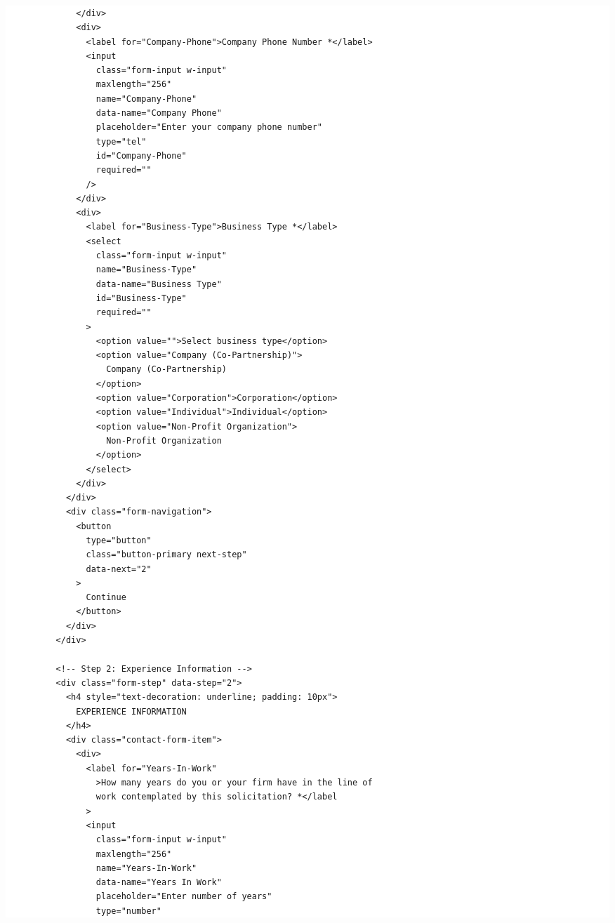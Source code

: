                   </div>
                  <div>
                    <label for="Company-Phone">Company Phone Number *</label>
                    <input
                      class="form-input w-input"
                      maxlength="256"
                      name="Company-Phone"
                      data-name="Company Phone"
                      placeholder="Enter your company phone number"
                      type="tel"
                      id="Company-Phone"
                      required=""
                    />
                  </div>
                  <div>
                    <label for="Business-Type">Business Type *</label>
                    <select
                      class="form-input w-input"
                      name="Business-Type"
                      data-name="Business Type"
                      id="Business-Type"
                      required=""
                    >
                      <option value="">Select business type</option>
                      <option value="Company (Co-Partnership)">
                        Company (Co-Partnership)
                      </option>
                      <option value="Corporation">Corporation</option>
                      <option value="Individual">Individual</option>
                      <option value="Non-Profit Organization">
                        Non-Profit Organization
                      </option>
                    </select>
                  </div>
                </div>
                <div class="form-navigation">
                  <button
                    type="button"
                    class="button-primary next-step"
                    data-next="2"
                  >
                    Continue
                  </button>
                </div>
              </div>

              <!-- Step 2: Experience Information -->
              <div class="form-step" data-step="2">
                <h4 style="text-decoration: underline; padding: 10px">
                  EXPERIENCE INFORMATION
                </h4>
                <div class="contact-form-item">
                  <div>
                    <label for="Years-In-Work"
                      >How many years do you or your firm have in the line of
                      work contemplated by this solicitation? *</label
                    >
                    <input
                      class="form-input w-input"
                      maxlength="256"
                      name="Years-In-Work"
                      data-name="Years In Work"
                      placeholder="Enter number of years"
                      type="number"